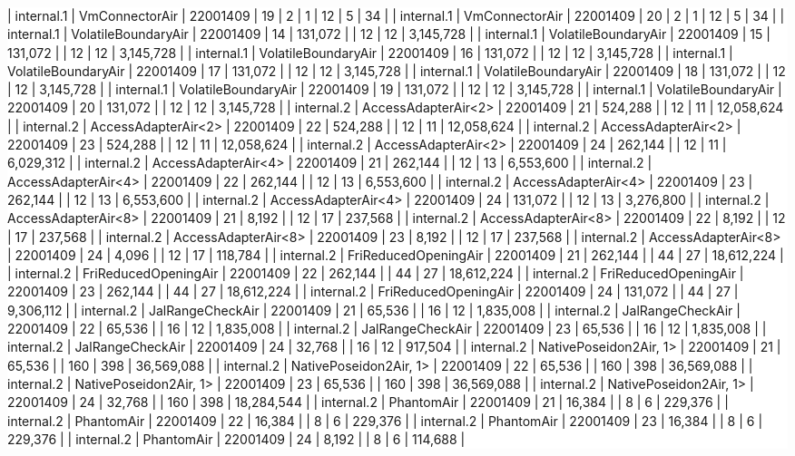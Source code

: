 | internal.1 | VmConnectorAir | 22001409 | 19 | 2 | 1 | 12 | 5 | 34 | 
| internal.1 | VmConnectorAir | 22001409 | 20 | 2 | 1 | 12 | 5 | 34 | 
| internal.1 | VolatileBoundaryAir | 22001409 | 14 | 131,072 |  | 12 | 12 | 3,145,728 | 
| internal.1 | VolatileBoundaryAir | 22001409 | 15 | 131,072 |  | 12 | 12 | 3,145,728 | 
| internal.1 | VolatileBoundaryAir | 22001409 | 16 | 131,072 |  | 12 | 12 | 3,145,728 | 
| internal.1 | VolatileBoundaryAir | 22001409 | 17 | 131,072 |  | 12 | 12 | 3,145,728 | 
| internal.1 | VolatileBoundaryAir | 22001409 | 18 | 131,072 |  | 12 | 12 | 3,145,728 | 
| internal.1 | VolatileBoundaryAir | 22001409 | 19 | 131,072 |  | 12 | 12 | 3,145,728 | 
| internal.1 | VolatileBoundaryAir | 22001409 | 20 | 131,072 |  | 12 | 12 | 3,145,728 | 
| internal.2 | AccessAdapterAir<2> | 22001409 | 21 | 524,288 |  | 12 | 11 | 12,058,624 | 
| internal.2 | AccessAdapterAir<2> | 22001409 | 22 | 524,288 |  | 12 | 11 | 12,058,624 | 
| internal.2 | AccessAdapterAir<2> | 22001409 | 23 | 524,288 |  | 12 | 11 | 12,058,624 | 
| internal.2 | AccessAdapterAir<2> | 22001409 | 24 | 262,144 |  | 12 | 11 | 6,029,312 | 
| internal.2 | AccessAdapterAir<4> | 22001409 | 21 | 262,144 |  | 12 | 13 | 6,553,600 | 
| internal.2 | AccessAdapterAir<4> | 22001409 | 22 | 262,144 |  | 12 | 13 | 6,553,600 | 
| internal.2 | AccessAdapterAir<4> | 22001409 | 23 | 262,144 |  | 12 | 13 | 6,553,600 | 
| internal.2 | AccessAdapterAir<4> | 22001409 | 24 | 131,072 |  | 12 | 13 | 3,276,800 | 
| internal.2 | AccessAdapterAir<8> | 22001409 | 21 | 8,192 |  | 12 | 17 | 237,568 | 
| internal.2 | AccessAdapterAir<8> | 22001409 | 22 | 8,192 |  | 12 | 17 | 237,568 | 
| internal.2 | AccessAdapterAir<8> | 22001409 | 23 | 8,192 |  | 12 | 17 | 237,568 | 
| internal.2 | AccessAdapterAir<8> | 22001409 | 24 | 4,096 |  | 12 | 17 | 118,784 | 
| internal.2 | FriReducedOpeningAir | 22001409 | 21 | 262,144 |  | 44 | 27 | 18,612,224 | 
| internal.2 | FriReducedOpeningAir | 22001409 | 22 | 262,144 |  | 44 | 27 | 18,612,224 | 
| internal.2 | FriReducedOpeningAir | 22001409 | 23 | 262,144 |  | 44 | 27 | 18,612,224 | 
| internal.2 | FriReducedOpeningAir | 22001409 | 24 | 131,072 |  | 44 | 27 | 9,306,112 | 
| internal.2 | JalRangeCheckAir | 22001409 | 21 | 65,536 |  | 16 | 12 | 1,835,008 | 
| internal.2 | JalRangeCheckAir | 22001409 | 22 | 65,536 |  | 16 | 12 | 1,835,008 | 
| internal.2 | JalRangeCheckAir | 22001409 | 23 | 65,536 |  | 16 | 12 | 1,835,008 | 
| internal.2 | JalRangeCheckAir | 22001409 | 24 | 32,768 |  | 16 | 12 | 917,504 | 
| internal.2 | NativePoseidon2Air<BabyBearParameters>, 1> | 22001409 | 21 | 65,536 |  | 160 | 398 | 36,569,088 | 
| internal.2 | NativePoseidon2Air<BabyBearParameters>, 1> | 22001409 | 22 | 65,536 |  | 160 | 398 | 36,569,088 | 
| internal.2 | NativePoseidon2Air<BabyBearParameters>, 1> | 22001409 | 23 | 65,536 |  | 160 | 398 | 36,569,088 | 
| internal.2 | NativePoseidon2Air<BabyBearParameters>, 1> | 22001409 | 24 | 32,768 |  | 160 | 398 | 18,284,544 | 
| internal.2 | PhantomAir | 22001409 | 21 | 16,384 |  | 8 | 6 | 229,376 | 
| internal.2 | PhantomAir | 22001409 | 22 | 16,384 |  | 8 | 6 | 229,376 | 
| internal.2 | PhantomAir | 22001409 | 23 | 16,384 |  | 8 | 6 | 229,376 | 
| internal.2 | PhantomAir | 22001409 | 24 | 8,192 |  | 8 | 6 | 114,688 | 